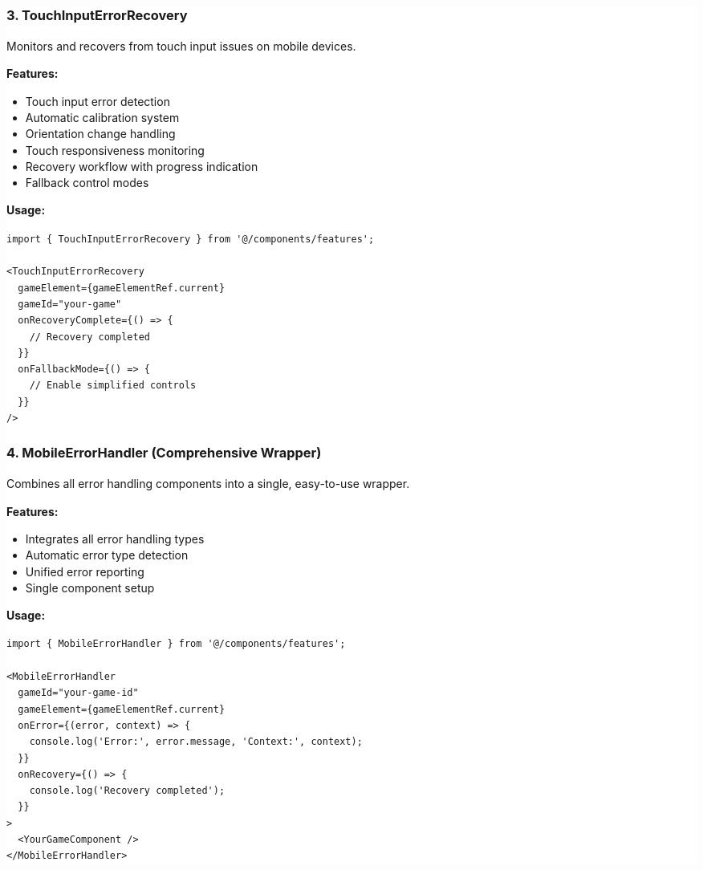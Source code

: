 ### 3. TouchInputErrorRecovery
Monitors and recovers from touch input issues on mobile devices.

**Features:**
- Touch input error detection
- Automatic calibration system
- Orientation change handling
- Touch responsiveness monitoring
- Recovery workflow with progress indication
- Fallback control modes

**Usage:**
```tsx
import { TouchInputErrorRecovery } from '@/components/features';

<TouchInputErrorRecovery
  gameElement={gameElementRef.current}
  gameId="your-game"
  onRecoveryComplete={() => {
    // Recovery completed
  }}
  onFallbackMode={() => {
    // Enable simplified controls
  }}
/>
```

### 4. MobileErrorHandler (Comprehensive Wrapper)
Combines all error handling components into a single, easy-to-use wrapper.

**Features:**
- Integrates all error handling types
- Automatic error type detection
- Unified error reporting
- Single component setup

**Usage:**
```tsx
import { MobileErrorHandler } from '@/components/features';

<MobileErrorHandler
  gameId="your-game-id"
  gameElement={gameElementRef.current}
  onError={(error, context) => {
    console.log('Error:', error.message, 'Context:', context);
  }}
  onRecovery={() => {
    console.log('Recovery completed');
  }}
>
  <YourGameComponent />
</MobileErrorHandler>
```
